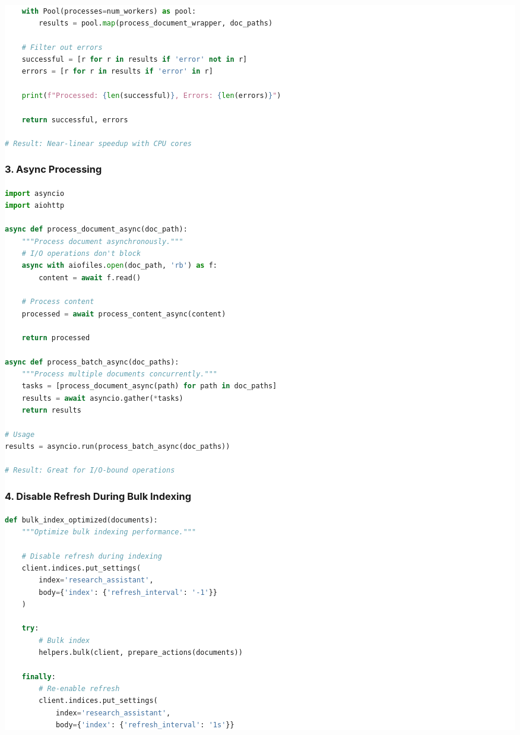 ```python
    with Pool(processes=num_workers) as pool:
        results = pool.map(process_document_wrapper, doc_paths)

    # Filter out errors
    successful = [r for r in results if 'error' not in r]
    errors = [r for r in results if 'error' in r]

    print(f"Processed: {len(successful)}, Errors: {len(errors)}")

    return successful, errors

# Result: Near-linear speedup with CPU cores
```

### 3. Async Processing

```python
import asyncio
import aiohttp

async def process_document_async(doc_path):
    """Process document asynchronously."""
    # I/O operations don't block
    async with aiofiles.open(doc_path, 'rb') as f:
        content = await f.read()

    # Process content
    processed = await process_content_async(content)

    return processed

async def process_batch_async(doc_paths):
    """Process multiple documents concurrently."""
    tasks = [process_document_async(path) for path in doc_paths]
    results = await asyncio.gather(*tasks)
    return results

# Usage
results = asyncio.run(process_batch_async(doc_paths))

# Result: Great for I/O-bound operations
```

### 4. Disable Refresh During Bulk Indexing

```python
def bulk_index_optimized(documents):
    """Optimize bulk indexing performance."""

    # Disable refresh during indexing
    client.indices.put_settings(
        index='research_assistant',
        body={'index': {'refresh_interval': '-1'}}
    )

    try:
        # Bulk index
        helpers.bulk(client, prepare_actions(documents))

    finally:
        # Re-enable refresh
        client.indices.put_settings(
            index='research_assistant',
            body={'index': {'refresh_interval': '1s'}}
```